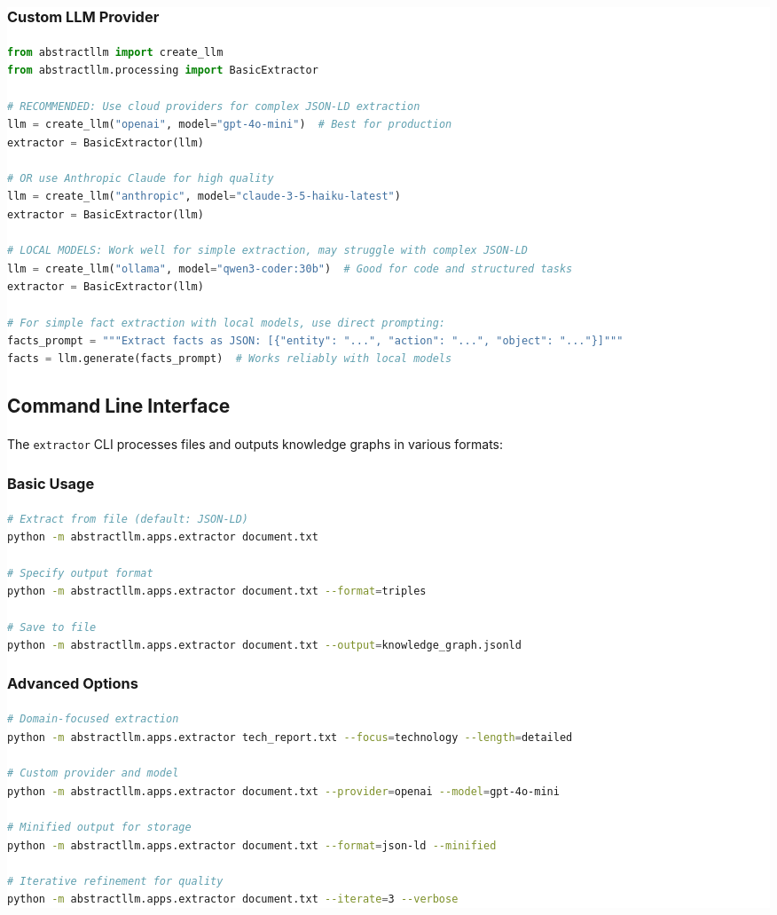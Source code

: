 ### Custom LLM Provider

```python
from abstractllm import create_llm
from abstractllm.processing import BasicExtractor

# RECOMMENDED: Use cloud providers for complex JSON-LD extraction
llm = create_llm("openai", model="gpt-4o-mini")  # Best for production
extractor = BasicExtractor(llm)

# OR use Anthropic Claude for high quality
llm = create_llm("anthropic", model="claude-3-5-haiku-latest")
extractor = BasicExtractor(llm)

# LOCAL MODELS: Work well for simple extraction, may struggle with complex JSON-LD
llm = create_llm("ollama", model="qwen3-coder:30b")  # Good for code and structured tasks
extractor = BasicExtractor(llm)

# For simple fact extraction with local models, use direct prompting:
facts_prompt = """Extract facts as JSON: [{"entity": "...", "action": "...", "object": "..."}]"""
facts = llm.generate(facts_prompt)  # Works reliably with local models
```

## Command Line Interface

The `extractor` CLI processes files and outputs knowledge graphs in various formats:

### Basic Usage

```bash
# Extract from file (default: JSON-LD)
python -m abstractllm.apps.extractor document.txt

# Specify output format
python -m abstractllm.apps.extractor document.txt --format=triples

# Save to file
python -m abstractllm.apps.extractor document.txt --output=knowledge_graph.jsonld
```

### Advanced Options

```bash
# Domain-focused extraction
python -m abstractllm.apps.extractor tech_report.txt --focus=technology --length=detailed

# Custom provider and model
python -m abstractllm.apps.extractor document.txt --provider=openai --model=gpt-4o-mini

# Minified output for storage
python -m abstractllm.apps.extractor document.txt --format=json-ld --minified

# Iterative refinement for quality
python -m abstractllm.apps.extractor document.txt --iterate=3 --verbose
```
